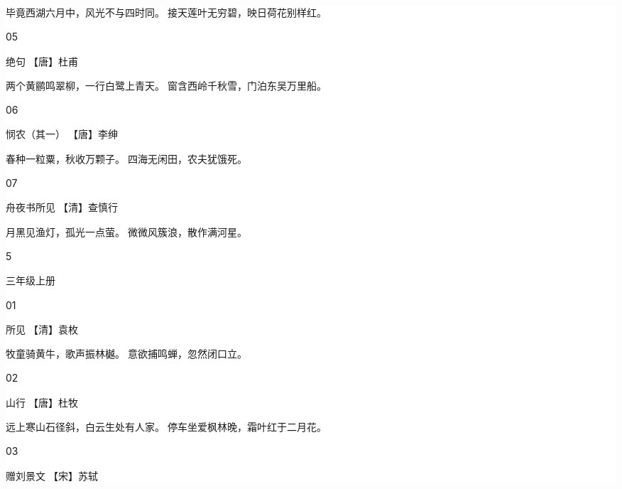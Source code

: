 毕竟西湖六月中，风光不与四时同。
接天莲叶无穷碧，映日荷花别样红。


05


绝句
【唐】杜甫

两个黄鹂鸣翠柳，一行白鹭上青天。
窗含西岭千秋雪，门泊东吴万里船。


06


悯农（其一）
【唐】李绅

春种一粒粟，秋收万颗子。
四海无闲田，农夫犹饿死。


07


舟夜书所见
【清】查慎行

月黑见渔灯，孤光一点萤。
微微风簇浪，散作满河星。


5

三年级上册



01


所见
【清】袁枚

牧童骑黄牛，歌声振林樾。
意欲捕鸣蝉，忽然闭口立。


02


山行
【唐】杜牧

远上寒山石径斜，白云生处有人家。
停车坐爱枫林晚，霜叶红于二月花。


03


赠刘景文
【宋】苏轼
